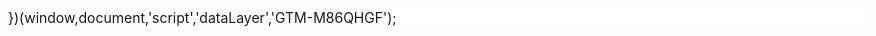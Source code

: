 })(window,document,'script','dataLayer','GTM-M86QHGF');</script><script>window.dataLayer = []</script><link rel="stylesheet" type="text/css" href="https://bin.bnbstatic.com/static/fonts/index.min.css" /><link rel="stylesheet" type="text/css" href="https://bin.bnbstatic.com/static/fonts/font.min.css" />
</head>
<body>